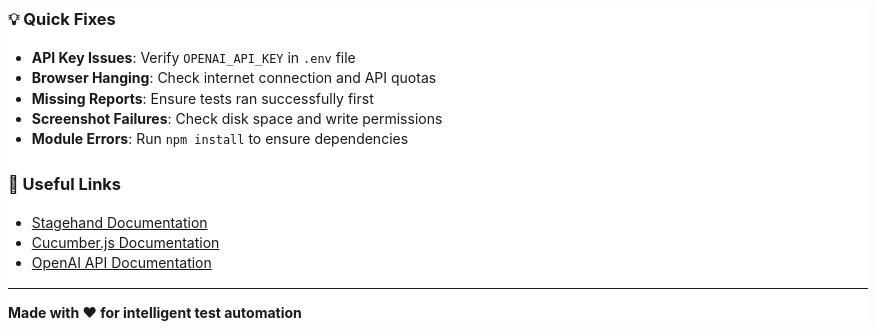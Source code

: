 ### 💡 Quick Fixes
- **API Key Issues**: Verify `OPENAI_API_KEY` in `.env` file
- **Browser Hanging**: Check internet connection and API quotas
- **Missing Reports**: Ensure tests ran successfully first  
- **Screenshot Failures**: Check disk space and write permissions
- **Module Errors**: Run `npm install` to ensure dependencies

### 🔗 Useful Links
- [Stagehand Documentation](https://github.com/browserbase/stagehand)
- [Cucumber.js Documentation](https://cucumber.io/docs/cucumber/)
- [OpenAI API Documentation](https://platform.openai.com/docs)

---
**Made with ❤️ for intelligent test automation**
